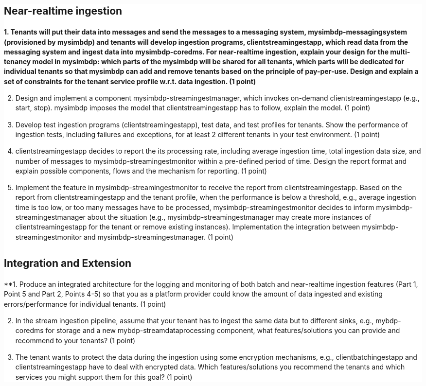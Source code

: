 














## Near-realtime ingestion

**1. Tenants will put their data into messages and send the messages to a messaging system, mysimbdp-messagingsystem (provisioned by mysimbdp) and tenants will develop ingestion programs, clientstreamingestapp, which read data from the messaging system and ingest data into mysimbdp-coredms. For near-realtime ingestion, explain your design for the multi-tenancy model in mysimbdp: which parts of the mysimbdp will be shared for all tenants, which parts will be dedicated for individual tenants so that mysimbdp can add and remove tenants based on the principle of pay-per-use. Design and explain a set of constraints for the tenant service profile w.r.t. data ingestion. (1 point)**

2. Design and implement a component mysimbdp-streamingestmanager, which invokes on-demand clientstreamingestapp (e.g., start, stop). mysimbdp imposes the model that clientstreamingestapp has to follow, explain the model. (1 point)

3. Develop test ingestion programs (clientstreamingestapp), test data, and test profiles for tenants. Show the performance of ingestion tests, including failures and exceptions, for at least 2 different tenants in your test environment. (1 point)

4. clientstreamingestapp decides to report the its processing rate, including average ingestion time, total ingestion data size, and number of messages to mysimbdp-streamingestmonitor within a pre-defined period of time. Design the report format and explain possible components, flows and the mechanism for reporting. (1 point)

5. Implement the feature in mysimbdp-streamingestmonitor to receive the report from clientstreamingestapp. Based on the report from clientstreamingestapp and the tenant profile, when the performance is below a threshold, e.g., average ingestion time is too low, or too many messages have to be processed, mysimbdp-streamingestmonitor decides to inform mysimbdp-streamingestmanager about the situation (e.g., mysimbdp-streamingestmanager may create more instances of clientstreamingestapp for the tenant or remove existing instances). Implementation the integration between mysimbdp- streamingestmonitor and mysimbdp-streamingestmanager. (1 point)

## Integration and Extension

**1. Produce an integrated architecture for the logging and monitoring of both batch and near-realtime ingestion features (Part 1, Point 5 and Part 2, Points 4-5) so that you as a platform provider could know the amount of data ingested and existing errors/performance for individual tenants. (1 point)

2. In the stream ingestion pipeline, assume that your tenant has to ingest the same data but to different sinks, e.g., mybdp-coredms for storage and a new mybdp-streamdataprocessing component, what features/solutions you can provide and recommend to your tenants? (1 point)

3. The tenant wants to protect the data during the ingestion using some encryption mechanisms, e.g., clientbatchingestapp and clientstreamingestapp have to deal with encrypted data. Which features/solutions you recommend the tenants and which services you might support them for this goal? (1 point)
